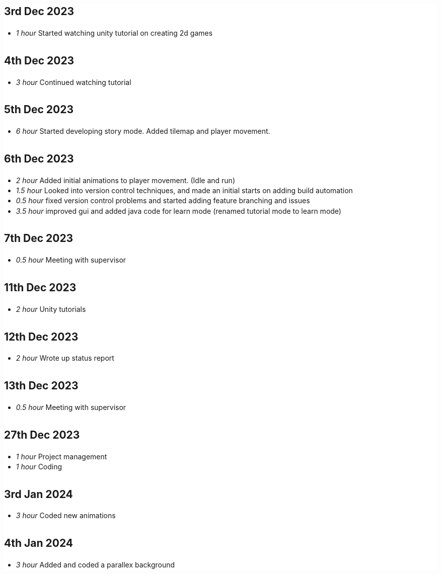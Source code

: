 ## 3rd Dec 2023

* *1 hour* Started watching unity tutorial on creating 2d games

## 4th Dec 2023

* *3 hour* Continued watching tutorial 

## 5th Dec 2023

* *6 hour* Started developing story mode. Added tilemap and player movement.

## 6th Dec 2023

* *2 hour* Added initial animations to player movement. (Idle and run)
* *1.5 hour* Looked into version control techniques, and made an initial starts on adding build automation
* *0.5 hour* fixed version control problems and started adding feature branching and issues
* *3.5 hour* improved gui and added java code for learn mode (renamed tutorial mode to learn mode)

## 7th Dec 2023

* *0.5 hour* Meeting with supervisor

## 11th Dec 2023

* *2 hour* Unity tutorials

## 12th Dec 2023

* *2 hour* Wrote up status report

## 13th Dec 2023

* *0.5 hour* Meeting with supervisor

## 27th Dec 2023

* *1 hour* Project management
* *1 hour* Coding

## 3rd Jan 2024

* *3 hour* Coded new animations

## 4th Jan 2024

* *3 hour* Added and coded a parallex background

